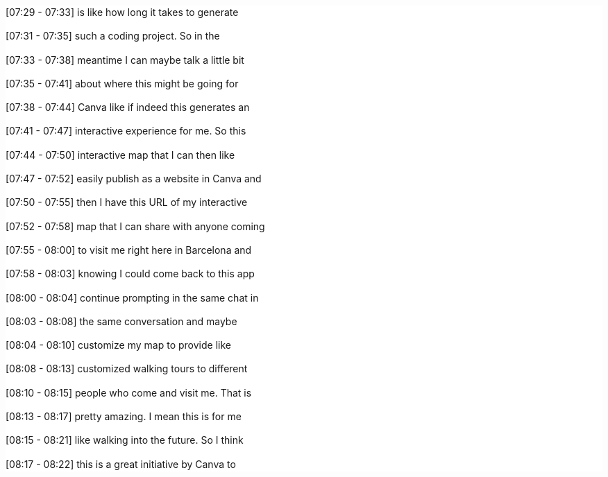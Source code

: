 [07:29 - 07:33]
is like how long it takes to generate

[07:31 - 07:35]
such a coding project. So in the

[07:33 - 07:38]
meantime I can maybe talk a little bit

[07:35 - 07:41]
about where this might be going for

[07:38 - 07:44]
Canva like if indeed this generates an

[07:41 - 07:47]
interactive experience for me. So this

[07:44 - 07:50]
interactive map that I can then like

[07:47 - 07:52]
easily publish as a website in Canva and

[07:50 - 07:55]
then I have this URL of my interactive

[07:52 - 07:58]
map that I can share with anyone coming

[07:55 - 08:00]
to visit me right here in Barcelona and

[07:58 - 08:03]
knowing I could come back to this app

[08:00 - 08:04]
continue prompting in the same chat in

[08:03 - 08:08]
the same conversation and maybe

[08:04 - 08:10]
customize my map to provide like

[08:08 - 08:13]
customized walking tours to different

[08:10 - 08:15]
people who come and visit me. That is

[08:13 - 08:17]
pretty amazing. I mean this is for me

[08:15 - 08:21]
like walking into the future. So I think

[08:17 - 08:22]
this is a great initiative by Canva to
